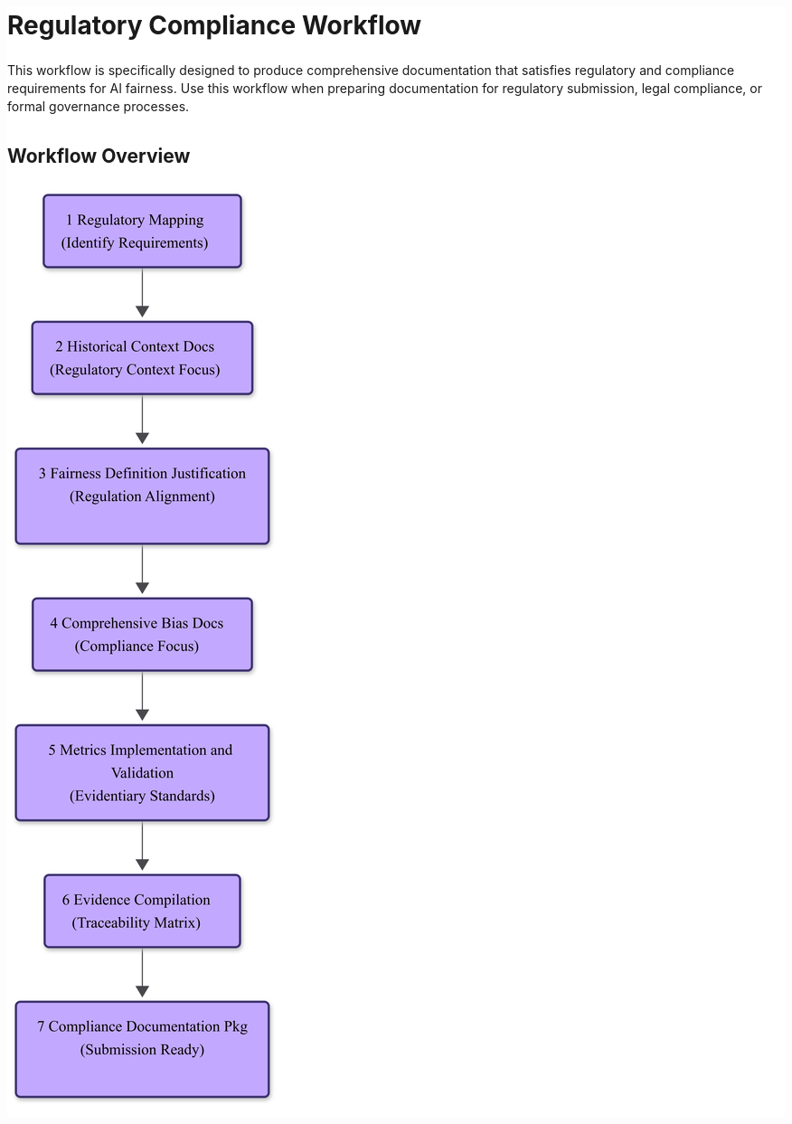 # Regulatory Compliance Workflow

This workflow is specifically designed to produce comprehensive documentation that satisfies regulatory and compliance requirements for AI fairness. Use this workflow when preparing documentation for regulatory submission, legal compliance, or formal governance processes.

## Workflow Overview

![Regulatory Compliance Workflow](/resources/diagrams/regulatory-compliance.png)
